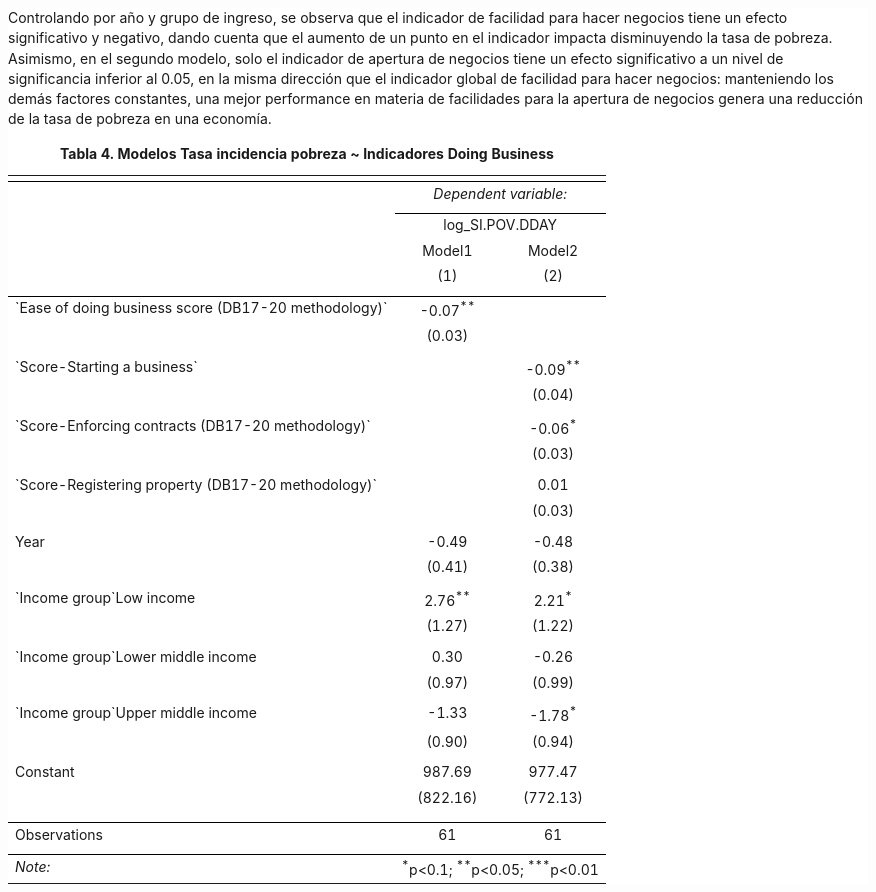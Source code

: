 Controlando por año y grupo de ingreso, se observa que el indicador de facilidad para hacer negocios tiene un efecto significativo y negativo, dando cuenta que el aumento de un punto en el indicador impacta disminuyendo la tasa de pobreza.
Asimismo, en el segundo modelo, solo el indicador de apertura de negocios tiene un efecto significativo a un nivel de significancia inferior al 0.05, en la misma dirección que el indicador global de facilidad para hacer negocios: manteniendo los demás factores constantes, una mejor performance en materia de facilidades para la apertura de negocios genera una reducción de la tasa de pobreza en una economía.

<table style="text-align:center"><caption><strong>Tabla 4. Modelos Tasa incidencia pobreza ~ Indicadores Doing Business</strong></caption>
<tr><td colspan="3" style="border-bottom: 1px solid black"></td></tr><tr><td style="text-align:left"></td><td colspan="2"><em>Dependent variable:</em></td></tr>
<tr><td></td><td colspan="2" style="border-bottom: 1px solid black"></td></tr>
<tr><td style="text-align:left"></td><td colspan="2">log_SI.POV.DDAY</td></tr>
<tr><td style="text-align:left"></td><td>Model1</td><td>Model2</td></tr>
<tr><td style="text-align:left"></td><td>(1)</td><td>(2)</td></tr>
<tr><td colspan="3" style="border-bottom: 1px solid black"></td></tr><tr><td style="text-align:left">`Ease of doing business score (DB17-20 methodology)`</td><td>-0.07<sup>**</sup></td><td></td></tr>
<tr><td style="text-align:left"></td><td>(0.03)</td><td></td></tr>
<tr><td style="text-align:left"></td><td></td><td></td></tr>
<tr><td style="text-align:left">`Score-Starting a business`</td><td></td><td>-0.09<sup>**</sup></td></tr>
<tr><td style="text-align:left"></td><td></td><td>(0.04)</td></tr>
<tr><td style="text-align:left"></td><td></td><td></td></tr>
<tr><td style="text-align:left">`Score-Enforcing contracts (DB17-20 methodology)`</td><td></td><td>-0.06<sup>*</sup></td></tr>
<tr><td style="text-align:left"></td><td></td><td>(0.03)</td></tr>
<tr><td style="text-align:left"></td><td></td><td></td></tr>
<tr><td style="text-align:left">`Score-Registering property (DB17-20 methodology)`</td><td></td><td>0.01</td></tr>
<tr><td style="text-align:left"></td><td></td><td>(0.03)</td></tr>
<tr><td style="text-align:left"></td><td></td><td></td></tr>
<tr><td style="text-align:left">Year</td><td>-0.49</td><td>-0.48</td></tr>
<tr><td style="text-align:left"></td><td>(0.41)</td><td>(0.38)</td></tr>
<tr><td style="text-align:left"></td><td></td><td></td></tr>
<tr><td style="text-align:left">`Income group`Low income</td><td>2.76<sup>**</sup></td><td>2.21<sup>*</sup></td></tr>
<tr><td style="text-align:left"></td><td>(1.27)</td><td>(1.22)</td></tr>
<tr><td style="text-align:left"></td><td></td><td></td></tr>
<tr><td style="text-align:left">`Income group`Lower middle income</td><td>0.30</td><td>-0.26</td></tr>
<tr><td style="text-align:left"></td><td>(0.97)</td><td>(0.99)</td></tr>
<tr><td style="text-align:left"></td><td></td><td></td></tr>
<tr><td style="text-align:left">`Income group`Upper middle income</td><td>-1.33</td><td>-1.78<sup>*</sup></td></tr>
<tr><td style="text-align:left"></td><td>(0.90)</td><td>(0.94)</td></tr>
<tr><td style="text-align:left"></td><td></td><td></td></tr>
<tr><td style="text-align:left">Constant</td><td>987.69</td><td>977.47</td></tr>
<tr><td style="text-align:left"></td><td>(822.16)</td><td>(772.13)</td></tr>
<tr><td style="text-align:left"></td><td></td><td></td></tr>
<tr><td colspan="3" style="border-bottom: 1px solid black"></td></tr><tr><td style="text-align:left">Observations</td><td>61</td><td>61</td></tr>
<tr><td colspan="3" style="border-bottom: 1px solid black"></td></tr><tr><td style="text-align:left"><em>Note:</em></td><td colspan="2" style="text-align:right"><sup>*</sup>p<0.1; <sup>**</sup>p<0.05; <sup>***</sup>p<0.01</td></tr>
</table>
